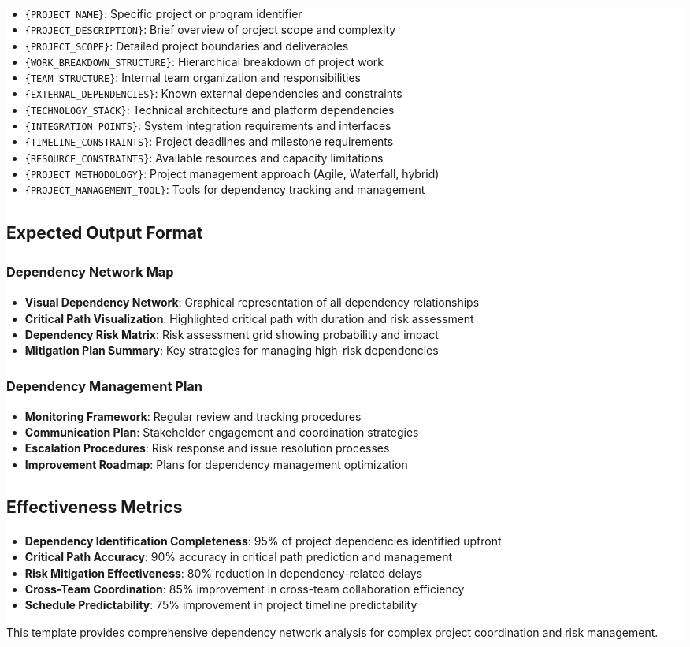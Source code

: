- `{PROJECT_NAME}`: Specific project or program identifier
- `{PROJECT_DESCRIPTION}`: Brief overview of project scope and complexity
- `{PROJECT_SCOPE}`: Detailed project boundaries and deliverables
- `{WORK_BREAKDOWN_STRUCTURE}`: Hierarchical breakdown of project work
- `{TEAM_STRUCTURE}`: Internal team organization and responsibilities
- `{EXTERNAL_DEPENDENCIES}`: Known external dependencies and constraints
- `{TECHNOLOGY_STACK}`: Technical architecture and platform dependencies
- `{INTEGRATION_POINTS}`: System integration requirements and interfaces
- `{TIMELINE_CONSTRAINTS}`: Project deadlines and milestone requirements
- `{RESOURCE_CONSTRAINTS}`: Available resources and capacity limitations
- `{PROJECT_METHODOLOGY}`: Project management approach (Agile, Waterfall, hybrid)
- `{PROJECT_MANAGEMENT_TOOL}`: Tools for dependency tracking and management

## Expected Output Format

### Dependency Network Map
- **Visual Dependency Network**: Graphical representation of all dependency relationships
- **Critical Path Visualization**: Highlighted critical path with duration and risk assessment
- **Dependency Risk Matrix**: Risk assessment grid showing probability and impact
- **Mitigation Plan Summary**: Key strategies for managing high-risk dependencies

### Dependency Management Plan
- **Monitoring Framework**: Regular review and tracking procedures
- **Communication Plan**: Stakeholder engagement and coordination strategies
- **Escalation Procedures**: Risk response and issue resolution processes
- **Improvement Roadmap**: Plans for dependency management optimization

## Effectiveness Metrics

- **Dependency Identification Completeness**: 95% of project dependencies identified upfront
- **Critical Path Accuracy**: 90% accuracy in critical path prediction and management
- **Risk Mitigation Effectiveness**: 80% reduction in dependency-related delays
- **Cross-Team Coordination**: 85% improvement in cross-team collaboration efficiency
- **Schedule Predictability**: 75% improvement in project timeline predictability

This template provides comprehensive dependency network analysis for complex project coordination and risk management.